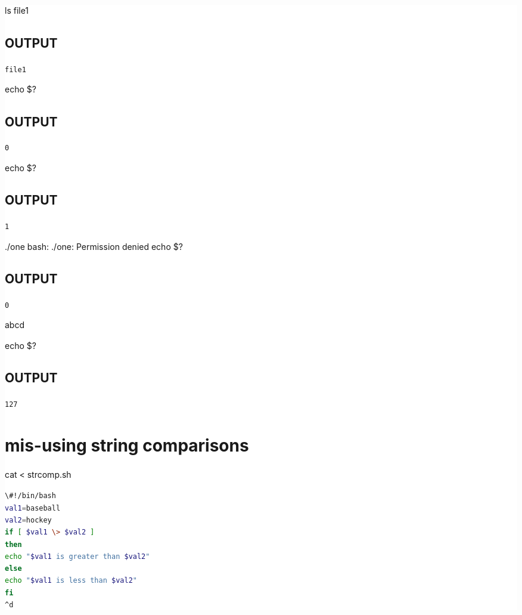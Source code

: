 ~~~
 ~~~
ls file1
## OUTPUT
~~~
file1
~~~
echo $?
## OUTPUT 
~~~
0
~~~
 
echo $?
## OUTPUT 
 ~~~
 1

 ~~~
 ./one bash: ./one: Permission denied
echo $?
 ## OUTPUT
 ~~~
0
~~~
 abcd

echo $?
## OUTPUT
~~~
127
~~~

# mis-using string comparisons

cat < strcomp.sh 
```bash
\#!/bin/bash
val1=baseball
val2=hockey
if [ $val1 \> $val2 ]
then
echo "$val1 is greater than $val2"
else
echo "$val1 is less than $val2"
fi
^d
```
